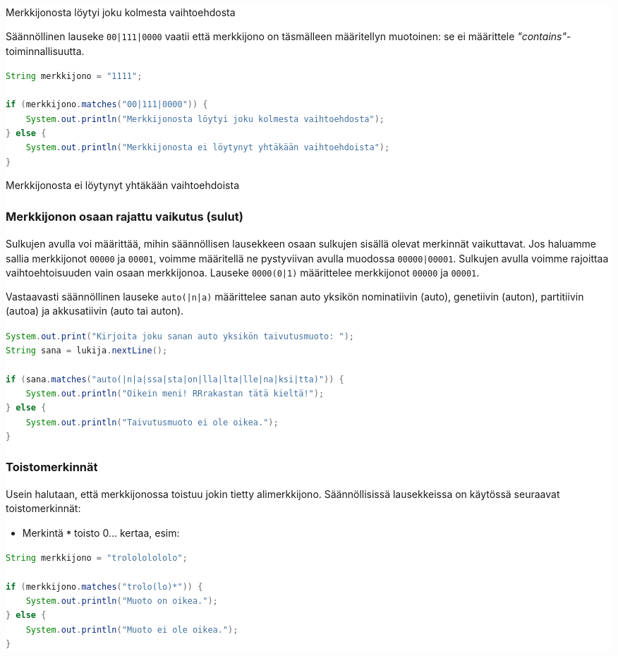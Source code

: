 Merkkijonosta löytyi joku kolmesta vaihtoehdosta

</sample-output>

Säännöllinen lauseke `00|111|0000` vaatii että merkkijono on täsmälleen määritellyn muotoinen: se ei määrittele *"contains"*-toiminnallisuutta.


```java
String merkkijono = "1111";

if (merkkijono.matches("00|111|0000")) {
    System.out.println("Merkkijonosta löytyi joku kolmesta vaihtoehdosta");
} else {
    System.out.println("Merkkijonosta ei löytynyt yhtäkään vaihtoehdoista");
}
```

<sample-output>

Merkkijonosta ei löytynyt yhtäkään vaihtoehdoista

</sample-output>


### Merkkijonon osaan rajattu vaikutus (sulut)

Sulkujen avulla voi määrittää, mihin säännöllisen lausekkeen osaan sulkujen sisällä olevat merkinnät vaikuttavat. Jos haluamme sallia merkkijonot `00000` ja `00001`, voimme määritellä ne pystyviivan avulla muodossa `00000|00001`. Sulkujen avulla voimme rajoittaa vaihtoehtoisuuden vain osaan merkkijonoa. Lauseke `0000(0|1)` määrittelee merkkijonot `00000` ja `00001`.


Vastaavasti säännöllinen lauseke `auto(|n|a)` määrittelee sanan auto yksikön nominatiivin (auto), genetiivin (auton), partitiivin (autoa) ja akkusatiivin (auto tai auton).


```java
System.out.print("Kirjoita joku sanan auto yksikön taivutusmuoto: ");
String sana = lukija.nextLine();

if (sana.matches("auto(|n|a|ssa|sta|on|lla|lta|lle|na|ksi|tta)")) {
    System.out.println("Oikein meni! RRrakastan tätä kieltä!");
} else {
    System.out.println("Taivutusmuoto ei ole oikea.");
}
```

### Toistomerkinnät

Usein halutaan, että merkkijonossa toistuu jokin tietty alimerkkijono. Säännöllisissä lausekkeissa on käytössä seuraavat toistomerkinnät:

- Merkintä <strong>`*`</strong> toisto 0... kertaa, esim:

```java
String merkkijono = "trolololololo";

if (merkkijono.matches("trolo(lo)*")) {
    System.out.println("Muoto on oikea.");
} else {
    System.out.println("Muoto ei ole oikea.");
}
```
